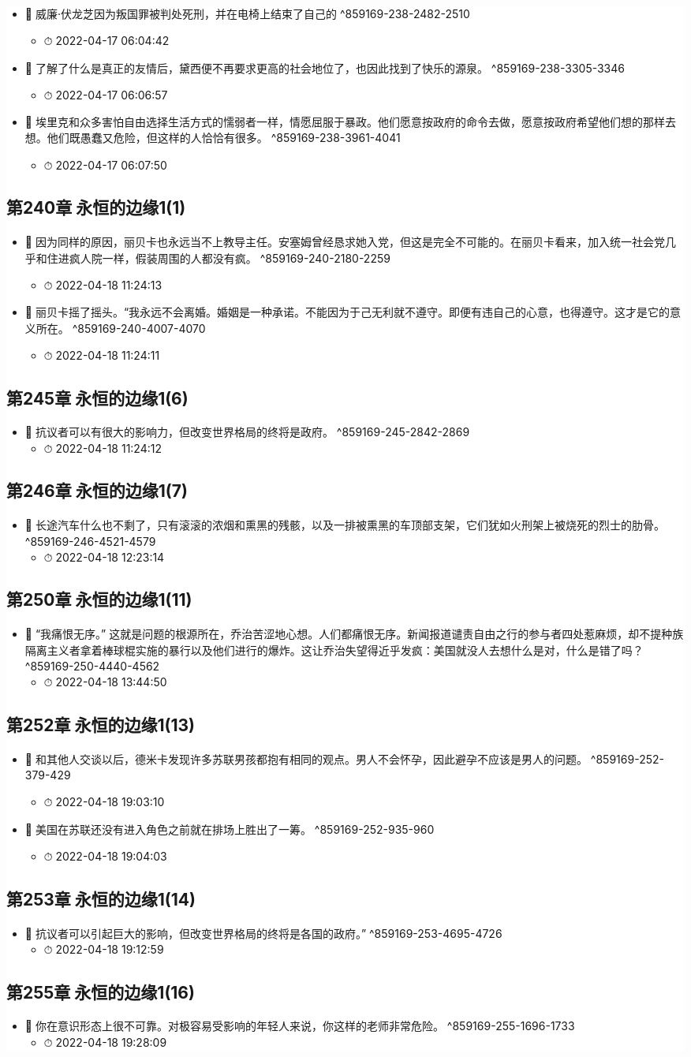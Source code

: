 
- 📌 威廉·伏龙芝因为叛国罪被判处死刑，并在电椅上结束了自己的 ^859169-238-2482-2510
    - ⏱ 2022-04-17 06:04:42 

- 📌 了解了什么是真正的友情后，黛西便不再要求更高的社会地位了，也因此找到了快乐的源泉。 ^859169-238-3305-3346
    - ⏱ 2022-04-17 06:06:57 

- 📌 埃里克和众多害怕自由选择生活方式的懦弱者一样，情愿屈服于暴政。他们愿意按政府的命令去做，愿意按政府希望他们想的那样去想。他们既愚蠢又危险，但这样的人恰恰有很多。 ^859169-238-3961-4041
    - ⏱ 2022-04-17 06:07:50 
## 第240章 永恒的边缘1(1)


- 📌 因为同样的原因，丽贝卡也永远当不上教导主任。安塞姆曾经恳求她入党，但这是完全不可能的。在丽贝卡看来，加入统一社会党几乎和住进疯人院一样，假装周围的人都没有疯。 ^859169-240-2180-2259
    - ⏱ 2022-04-18 11:24:13 

- 📌 丽贝卡摇了摇头。“我永远不会离婚。婚姻是一种承诺。不能因为于己无利就不遵守。即便有违自己的心意，也得遵守。这才是它的意义所在。 ^859169-240-4007-4070
    - ⏱ 2022-04-18 11:24:11 
## 第245章 永恒的边缘1(6)


- 📌 抗议者可以有很大的影响力，但改变世界格局的终将是政府。 ^859169-245-2842-2869
    - ⏱ 2022-04-18 11:24:12 
## 第246章 永恒的边缘1(7)


- 📌 长途汽车什么也不剩了，只有滚滚的浓烟和熏黑的残骸，以及一排被熏黑的车顶部支架，它们犹如火刑架上被烧死的烈士的肋骨。 ^859169-246-4521-4579
    - ⏱ 2022-04-18 12:23:14 
## 第250章 永恒的边缘1(11)


- 📌 “我痛恨无序。”    这就是问题的根源所在，乔治苦涩地心想。人们都痛恨无序。新闻报道谴责自由之行的参与者四处惹麻烦，却不提种族隔离主义者拿着棒球棍实施的暴行以及他们进行的爆炸。这让乔治失望得近乎发疯：美国就没人去想什么是对，什么是错了吗？ ^859169-250-4440-4562
    - ⏱ 2022-04-18 13:44:50 
## 第252章 永恒的边缘1(13)


- 📌 和其他人交谈以后，德米卡发现许多苏联男孩都抱有相同的观点。男人不会怀孕，因此避孕不应该是男人的问题。 ^859169-252-379-429
    - ⏱ 2022-04-18 19:03:10 

- 📌 美国在苏联还没有进入角色之前就在排场上胜出了一筹。 ^859169-252-935-960
    - ⏱ 2022-04-18 19:04:03 
## 第253章 永恒的边缘1(14)


- 📌 抗议者可以引起巨大的影响，但改变世界格局的终将是各国的政府。” ^859169-253-4695-4726
    - ⏱ 2022-04-18 19:12:59 
## 第255章 永恒的边缘1(16)


- 📌 你在意识形态上很不可靠。对极容易受影响的年轻人来说，你这样的老师非常危险。 ^859169-255-1696-1733
    - ⏱ 2022-04-18 19:28:09 
